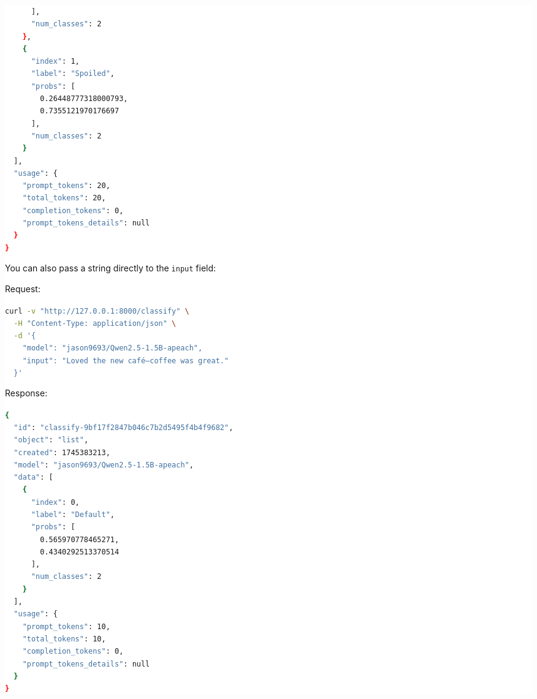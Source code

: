 ```bash
      ],
      "num_classes": 2
    },
    {
      "index": 1,
      "label": "Spoiled",
      "probs": [
        0.26448777318000793,
        0.7355121970176697
      ],
      "num_classes": 2
    }
  ],
  "usage": {
    "prompt_tokens": 20,
    "total_tokens": 20,
    "completion_tokens": 0,
    "prompt_tokens_details": null
  }
}
```

You can also pass a string directly to the `input` field:

Request:

```bash
curl -v "http://127.0.0.1:8000/classify" \
  -H "Content-Type: application/json" \
  -d '{
    "model": "jason9693/Qwen2.5-1.5B-apeach",
    "input": "Loved the new café—coffee was great."
  }'
```

Response:

```bash
{
  "id": "classify-9bf17f2847b046c7b2d5495f4b4f9682",
  "object": "list",
  "created": 1745383213,
  "model": "jason9693/Qwen2.5-1.5B-apeach",
  "data": [
    {
      "index": 0,
      "label": "Default",
      "probs": [
        0.565970778465271,
        0.4340292513370514
      ],
      "num_classes": 2
    }
  ],
  "usage": {
    "prompt_tokens": 10,
    "total_tokens": 10,
    "completion_tokens": 0,
    "prompt_tokens_details": null
  }
}
```
